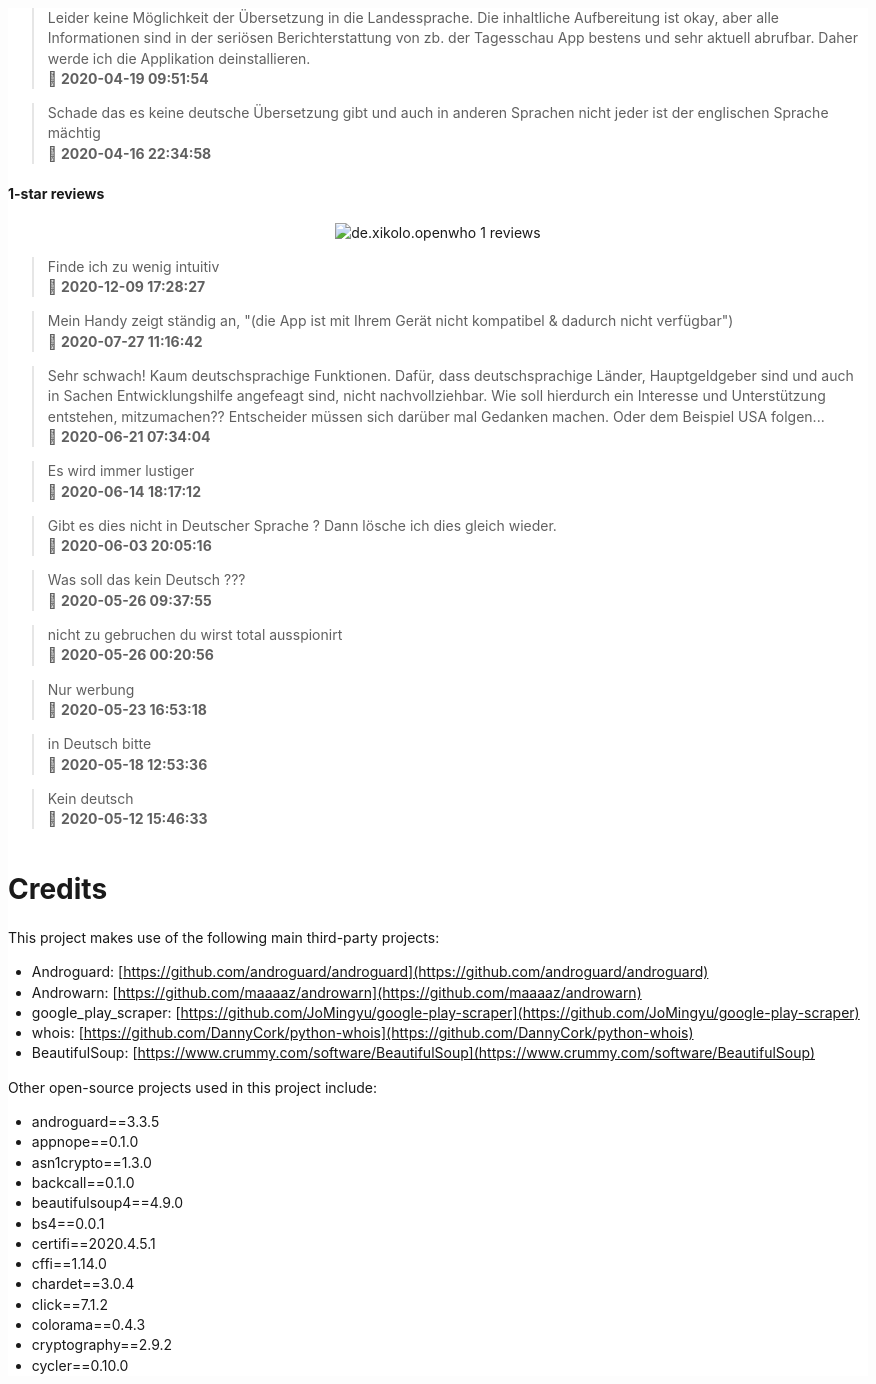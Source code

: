 > Leider keine Möglichkeit der Übersetzung in die Landessprache. Die inhaltliche Aufbereitung ist okay, aber alle Informationen sind in der seriösen Berichterstattung von zb. der Tagesschau App bestens und sehr aktuell abrufbar. Daher werde ich die Applikation deinstallieren.<br> :date: __2020-04-19 09:51:54__

> Schade das es keine deutsche Übersetzung gibt und auch in anderen Sprachen nicht jeder ist der englischen Sprache mächtig<br> :date: __2020-04-16 22:34:58__



#### 1-star reviews

<p align="center">
<img src="resources/de.xikolo.openwho___3.7/1_star_reviews_wordcloud.png" alt="de.xikolo.openwho 1 reviews"/>
</p>

> Finde ich zu wenig intuitiv<br> :date: __2020-12-09 17:28:27__

> Mein Handy zeigt ständig an, "(die App ist mit Ihrem Gerät nicht kompatibel & dadurch nicht verfügbar")<br> :date: __2020-07-27 11:16:42__

> Sehr schwach! Kaum deutschsprachige Funktionen. Dafür, dass deutschsprachige Länder, Hauptgeldgeber sind und auch in Sachen Entwicklungshilfe angefeagt sind, nicht nachvollziehbar. Wie soll hierdurch ein Interesse und Unterstützung entstehen, mitzumachen?? Entscheider müssen sich darüber mal Gedanken machen. Oder dem Beispiel USA folgen...<br> :date: __2020-06-21 07:34:04__

> Es wird immer lustiger<br> :date: __2020-06-14 18:17:12__

> Gibt es dies nicht in Deutscher Sprache ? Dann lösche ich dies gleich wieder.<br> :date: __2020-06-03 20:05:16__

> Was soll das kein Deutsch ???<br> :date: __2020-05-26 09:37:55__

> nicht zu gebruchen du wirst total ausspionirt<br> :date: __2020-05-26 00:20:56__

> Nur werbung<br> :date: __2020-05-23 16:53:18__

> in Deutsch bitte<br> :date: __2020-05-18 12:53:36__

> Kein deutsch<br> :date: __2020-05-12 15:46:33__





# Credits

This project makes use of the following main third-party projects:
* Androguard: [https://github.com/androguard/androguard](https://github.com/androguard/androguard)
* Androwarn: [https://github.com/maaaaz/androwarn](https://github.com/maaaaz/androwarn)
* google_play_scraper: [https://github.com/JoMingyu/google-play-scraper](https://github.com/JoMingyu/google-play-scraper)
* whois: [https://github.com/DannyCork/python-whois](https://github.com/DannyCork/python-whois)
* BeautifulSoup: [https://www.crummy.com/software/BeautifulSoup](https://www.crummy.com/software/BeautifulSoup)

Other open-source projects used in this project include: 

- androguard==3.3.5
- appnope==0.1.0
- asn1crypto==1.3.0
- backcall==0.1.0
- beautifulsoup4==4.9.0
- bs4==0.0.1
- certifi==2020.4.5.1
- cffi==1.14.0
- chardet==3.0.4
- click==7.1.2
- colorama==0.4.3
- cryptography==2.9.2
- cycler==0.10.0